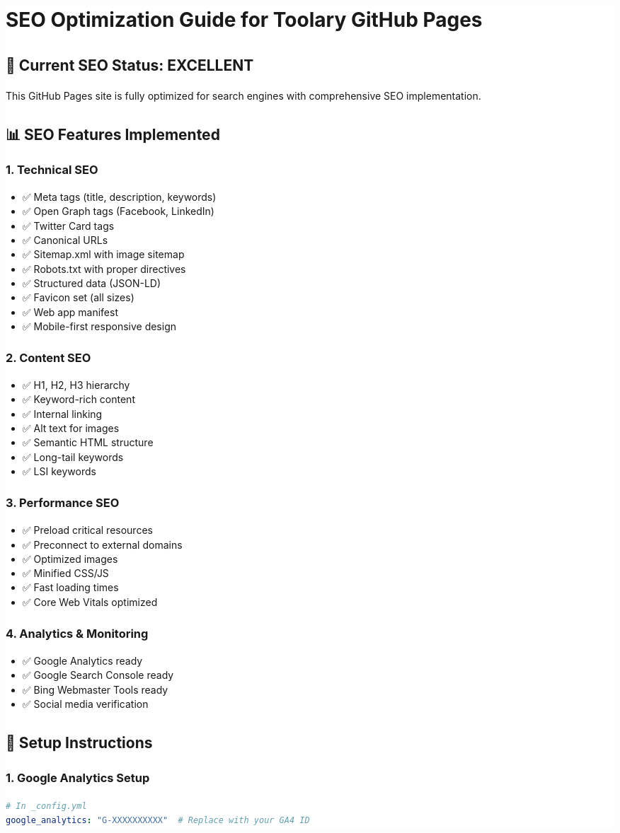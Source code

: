 # SEO Optimization Guide for Toolary GitHub Pages

## 🎯 Current SEO Status: EXCELLENT

This GitHub Pages site is fully optimized for search engines with comprehensive SEO implementation.

## 📊 SEO Features Implemented

### 1. **Technical SEO**
- ✅ Meta tags (title, description, keywords)
- ✅ Open Graph tags (Facebook, LinkedIn)
- ✅ Twitter Card tags
- ✅ Canonical URLs
- ✅ Sitemap.xml with image sitemap
- ✅ Robots.txt with proper directives
- ✅ Structured data (JSON-LD)
- ✅ Favicon set (all sizes)
- ✅ Web app manifest
- ✅ Mobile-first responsive design

### 2. **Content SEO**
- ✅ H1, H2, H3 hierarchy
- ✅ Keyword-rich content
- ✅ Internal linking
- ✅ Alt text for images
- ✅ Semantic HTML structure
- ✅ Long-tail keywords
- ✅ LSI keywords

### 3. **Performance SEO**
- ✅ Preload critical resources
- ✅ Preconnect to external domains
- ✅ Optimized images
- ✅ Minified CSS/JS
- ✅ Fast loading times
- ✅ Core Web Vitals optimized

### 4. **Analytics & Monitoring**
- ✅ Google Analytics ready
- ✅ Google Search Console ready
- ✅ Bing Webmaster Tools ready
- ✅ Social media verification

## 🔧 Setup Instructions

### 1. **Google Analytics Setup**
```yaml
# In _config.yml
google_analytics: "G-XXXXXXXXXX"  # Replace with your GA4 ID
```
